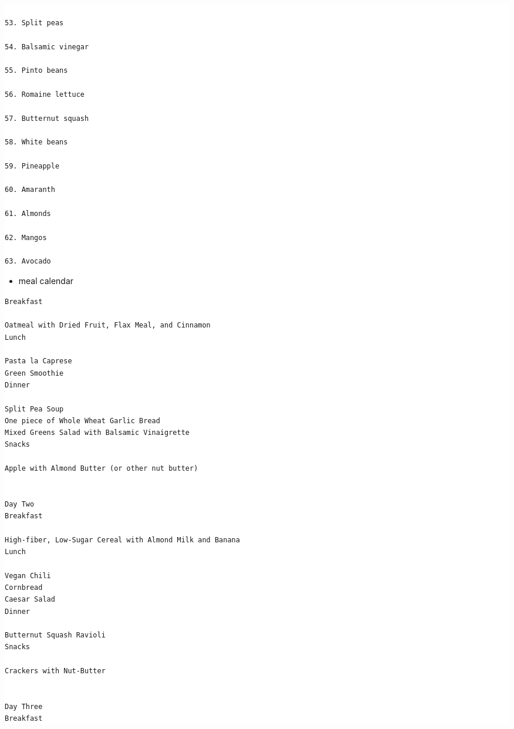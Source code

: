 ```

53. Split peas

54. Balsamic vinegar

55. Pinto beans

56. Romaine lettuce

57. Butternut squash

58. White beans

59. Pineapple

60. Amaranth

61. Almonds

62. Mangos

63. Avocado
```

+ meal calendar

```
Breakfast

Oatmeal with Dried Fruit, Flax Meal, and Cinnamon
Lunch

Pasta la Caprese
Green Smoothie
Dinner

Split Pea Soup
One piece of Whole Wheat Garlic Bread
Mixed Greens Salad with Balsamic Vinaigrette
Snacks

Apple with Almond Butter (or other nut butter)


Day Two
Breakfast

High-fiber, Low-Sugar Cereal with Almond Milk and Banana
Lunch

Vegan Chili
Cornbread
Caesar Salad
Dinner

Butternut Squash Ravioli
Snacks

Crackers with Nut-Butter


Day Three
Breakfast

```